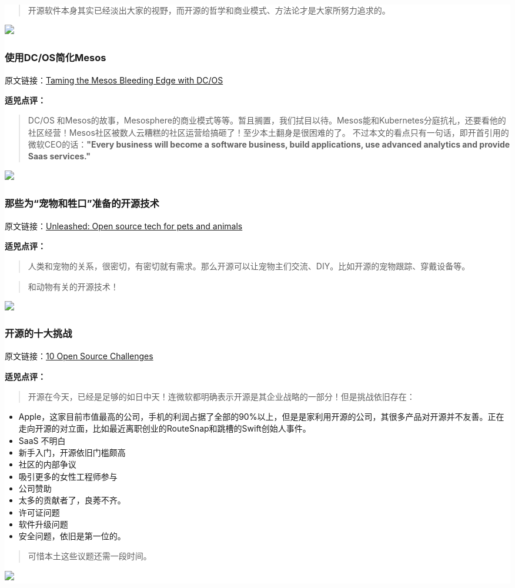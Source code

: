 > 开源软件本身其实已经淡出大家的视野，而开源的哲学和商业模式、方法论才是大家所努力追求的。

![](https://www.linux.com/sites/lcom/files/styles/rendered_file/public/aaron-williams-mesoscon.png?itok=zlCoOmby)

### 使用DC/OS简化Mesos

原文链接：[Taming the Mesos Bleeding Edge with DC/OS](https://www.linux.com/news/event/mesoscon-asia/2017/2/taming-mesos-bleeding-edge-dcos)

**适兕点评：**

> DC/OS 和Mesos的故事，Mesosphere的商业模式等等。暂且搁置，我们拭目以待。Mesos能和Kubernetes分庭抗礼，还要看他的社区经营！Mesos社区被数人云糟糕的社区运营给搞砸了！至少本土翻身是很困难的了。
> 不过本文的看点只有一句话，即开首引用的微软CEO的话：**"Every business will become a software business, build applications, use advanced analytics and provide Saas services."**

![](https://opensource.com/sites/default/files/styles/image-full-size/public/images/life/cat_pet_animal.jpg?itok=ihuDPQAE)

### 那些为“宠物和牲口”准备的开源技术

原文链接：[Unleashed: Open source tech for pets and animals](https://opensource.com/article/17/2/open-source-tech-pets-animals)

**适兕点评：**

> 人类和宠物的关系，很密切，有密切就有需求。那么开源可以让宠物主们交流、DIY。比如开源的宠物跟踪、穿戴设备等。

> 和动物有关的开源技术！

![](http://cdn.mos.cms.futurecdn.net/Ee4TDzgvM44pYsdZcQUayL-970-80.jpg)

### 开源的十大挑战

原文链接：[10 Open Source Challenges](http://www.datamation.com/open-source/slideshows/10-open-source-challenges.html)

**适兕点评：**

> 开源在今天，已经是足够的如日中天！连微软都明确表示开源是其企业战略的一部分！但是挑战依旧存在：

* Apple，这家目前市值最高的公司，手机的利润占据了全部的90%以上，但是是家利用开源的公司，其很多产品对开源并不友善。正在走向开源的对立面，比如最近离职创业的RouteSnap和跳槽的Swift创始人事件。
* SaaS 不明白
* 新手入门，开源依旧门槛颇高
* 社区的内部争议
* 吸引更多的女性工程师参与
* 公司赞助
* 太多的贡献者了，良莠不齐。
* 许可证问题
* 软件升级问题
* 安全问题，依旧是第一位的。

> 可惜本土这些议题还需一段时间。

![](https://cdn2.tnwcdn.com/wp-content/blogs.dir/1/files/2017/02/shutterstock_438012427.jpg)
